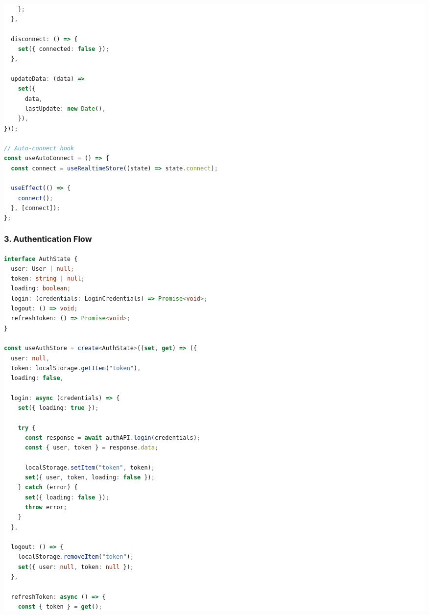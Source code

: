 ```typescript
    };
  },

  disconnect: () => {
    set({ connected: false });
  },

  updateData: (data) =>
    set({
      data,
      lastUpdate: new Date(),
    }),
}));

// Auto-connect hook
const useAutoConnect = () => {
  const connect = useRealtimeStore((state) => state.connect);

  useEffect(() => {
    connect();
  }, [connect]);
};
```

### 3. Authentication Flow

```typescript
interface AuthState {
  user: User | null;
  token: string | null;
  loading: boolean;
  login: (credentials: LoginCredentials) => Promise<void>;
  logout: () => void;
  refreshToken: () => Promise<void>;
}

const useAuthStore = create<AuthState>((set, get) => ({
  user: null,
  token: localStorage.getItem("token"),
  loading: false,

  login: async (credentials) => {
    set({ loading: true });

    try {
      const response = await authAPI.login(credentials);
      const { user, token } = response.data;

      localStorage.setItem("token", token);
      set({ user, token, loading: false });
    } catch (error) {
      set({ loading: false });
      throw error;
    }
  },

  logout: () => {
    localStorage.removeItem("token");
    set({ user: null, token: null });
  },

  refreshToken: async () => {
    const { token } = get();
```